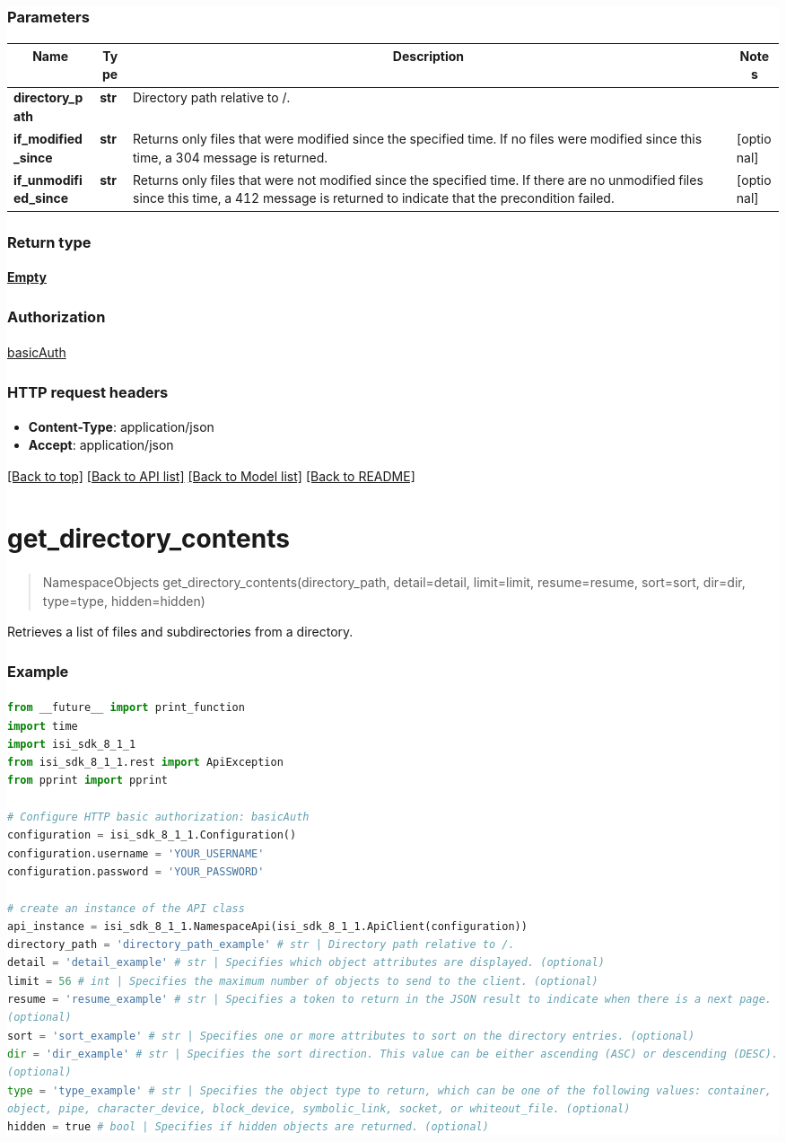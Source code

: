 ### Parameters

Name | Type | Description  | Notes
------------- | ------------- | ------------- | -------------
 **directory_path** | **str**| Directory path relative to /. | 
 **if_modified_since** | **str**| Returns only files that were modified since the specified time. If no files were modified since this time, a 304 message is returned. | [optional] 
 **if_unmodified_since** | **str**| Returns only files that were not modified since the specified time. If there are no unmodified files since this time, a 412 message is returned to indicate that the precondition failed. | [optional] 

### Return type

[**Empty**](Empty.md)

### Authorization

[basicAuth](../README.md#basicAuth)

### HTTP request headers

 - **Content-Type**: application/json
 - **Accept**: application/json

[[Back to top]](#) [[Back to API list]](../README.md#documentation-for-api-endpoints) [[Back to Model list]](../README.md#documentation-for-models) [[Back to README]](../README.md)

# **get_directory_contents**
> NamespaceObjects get_directory_contents(directory_path, detail=detail, limit=limit, resume=resume, sort=sort, dir=dir, type=type, hidden=hidden)



Retrieves a list of files and subdirectories from a directory.

### Example
```python
from __future__ import print_function
import time
import isi_sdk_8_1_1
from isi_sdk_8_1_1.rest import ApiException
from pprint import pprint

# Configure HTTP basic authorization: basicAuth
configuration = isi_sdk_8_1_1.Configuration()
configuration.username = 'YOUR_USERNAME'
configuration.password = 'YOUR_PASSWORD'

# create an instance of the API class
api_instance = isi_sdk_8_1_1.NamespaceApi(isi_sdk_8_1_1.ApiClient(configuration))
directory_path = 'directory_path_example' # str | Directory path relative to /.
detail = 'detail_example' # str | Specifies which object attributes are displayed. (optional)
limit = 56 # int | Specifies the maximum number of objects to send to the client. (optional)
resume = 'resume_example' # str | Specifies a token to return in the JSON result to indicate when there is a next page. (optional)
sort = 'sort_example' # str | Specifies one or more attributes to sort on the directory entries. (optional)
dir = 'dir_example' # str | Specifies the sort direction. This value can be either ascending (ASC) or descending (DESC). (optional)
type = 'type_example' # str | Specifies the object type to return, which can be one of the following values: container, object, pipe, character_device, block_device, symbolic_link, socket, or whiteout_file. (optional)
hidden = true # bool | Specifies if hidden objects are returned. (optional)

```